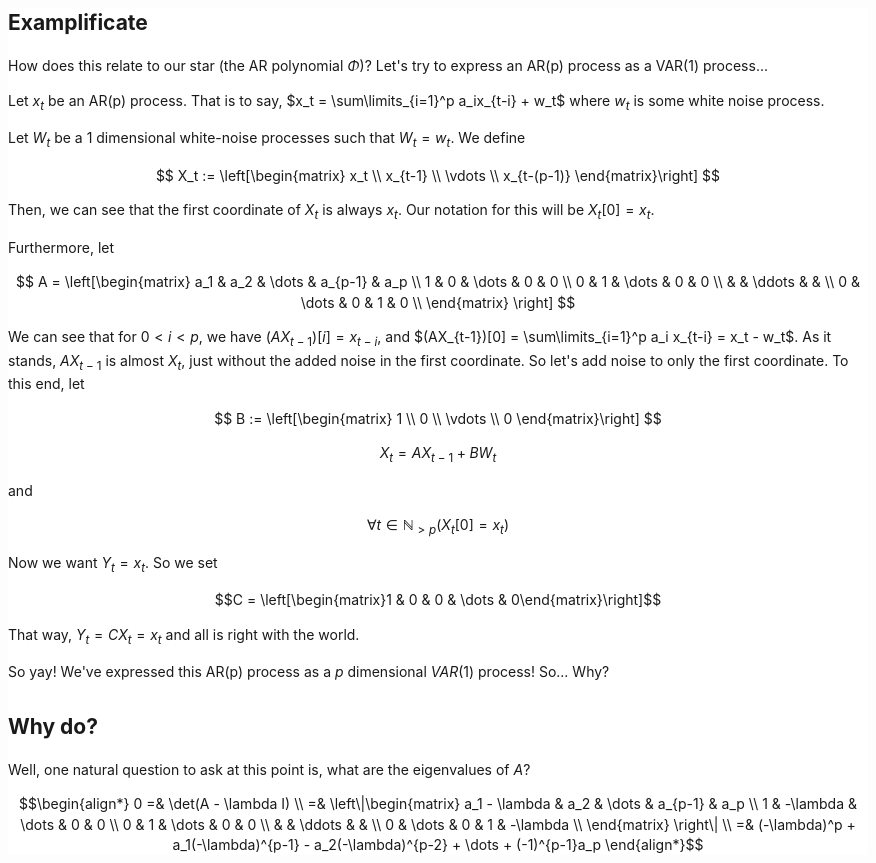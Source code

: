 ## Examplificate

How does this relate to our star (the AR polynomial $\Phi$)? Let's try to express an AR(p) process as a VAR(1) process...

Let $x_t$ be an AR(p) process. That is to say, $x_t = \sum\limits_{i=1}^p a_ix_{t-i} + w_t$ where $w_t$ is some white noise process.

Let $W_t$ be a 1 dimensional white-noise processes such that $W_t = w_t$. We define

$$ X_t := \left[\begin{matrix} x_t \\ x_{t-1} \\ \vdots \\ x_{t-(p-1)} \end{matrix}\right] $$

Then, we can see that the first coordinate of $X_t$ is always $x_t$. Our notation for this will be $X_t[0] = x_t$.

Furthermore, let

$$ A = \left[\begin{matrix}
a_1 & a_2 & \dots & a_{p-1} & a_p \\
1 & 0 & \dots & 0 & 0 \\
0 & 1 & \dots & 0 & 0 \\
 &  & \ddots & & \\
0 & \dots & 0 & 1 & 0 \\
\end{matrix} \right] $$

We can see that for $0 < i < p$, we have $(AX_{t-1})[i] = x_{t-i}$, and $(AX_{t-1})[0] = \sum\limits_{i=1}^p a_i x_{t-i} = x_t - w_t$. As it stands, $AX_{t-1}$ is almost $X_t$, just without the added noise in the first coordinate. So let's add noise to only the first coordinate. To this end, let

$$ B := \left[\begin{matrix} 1 \\ 0 \\ \vdots \\ 0 \end{matrix}\right] $$

$$ X_t = AX_{t-1} + BW_t $$

and 

$$ \forall t \in \mathbb{N}_{>p} (X_t[0] = x_t) $$

Now we want $Y_t = x_t$. So we set

$$C = \left[\begin{matrix}1 & 0 & 0 & \dots & 0\end{matrix}\right]$$

That way, $Y_t = CX_t = x_t$ and all is right with the world.

So yay! We've expressed this AR(p) process as a $p$ dimensional $VAR(1)$ process! So... Why?

## Why do?

Well, one natural question to ask at this point is, what are the eigenvalues of $A$?

$$\begin{align*}
0 =& \det(A - \lambda I) \\
=& \left\|\begin{matrix}
a_1 - \lambda & a_2 & \dots & a_{p-1} & a_p \\
1 & -\lambda & \dots & 0 & 0 \\
0 & 1 & \dots & 0 & 0 \\
 &  & \ddots & & \\
0 & \dots & 0 & 1 & -\lambda \\
\end{matrix} \right\| \\
=& (-\lambda)^p + a_1(-\lambda)^{p-1} - a_2(-\lambda)^{p-2} + \dots + (-1)^{p-1}a_p
\end{align*}$$
